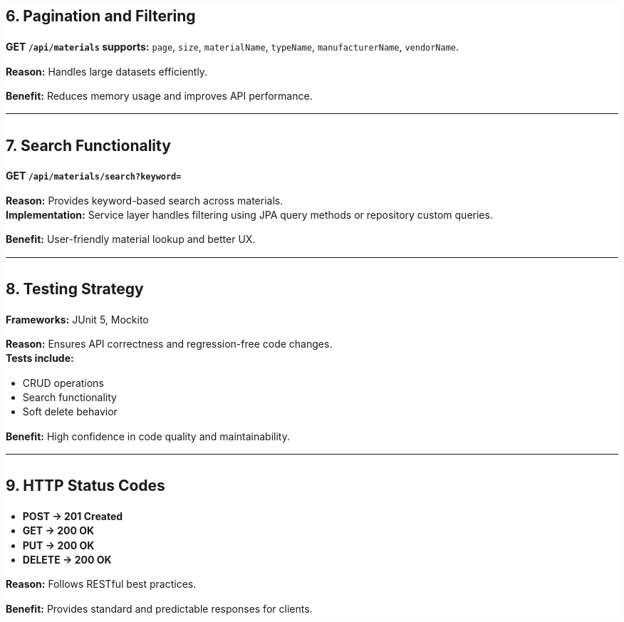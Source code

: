 
## 6. Pagination and Filtering
**GET `/api/materials` supports:** `page`, `size`, `materialName`, `typeName`, `manufacturerName`, `vendorName`.

**Reason:** Handles large datasets efficiently.

**Benefit:** Reduces memory usage and improves API performance.

---

## 7. Search Functionality
**GET `/api/materials/search?keyword=`**

**Reason:** Provides keyword-based search across materials.  
**Implementation:** Service layer handles filtering using JPA query methods or repository custom queries.

**Benefit:** User-friendly material lookup and better UX.

---

## 8. Testing Strategy
**Frameworks:** JUnit 5, Mockito

**Reason:** Ensures API correctness and regression-free code changes.  
**Tests include:**
- CRUD operations
- Search functionality
- Soft delete behavior

**Benefit:** High confidence in code quality and maintainability.

---

## 9. HTTP Status Codes
- **POST → 201 Created**
- **GET → 200 OK**
- **PUT → 200 OK**
- **DELETE → 200 OK**

**Reason:** Follows RESTful best practices.

**Benefit:** Provides standard and predictable responses for clients.
